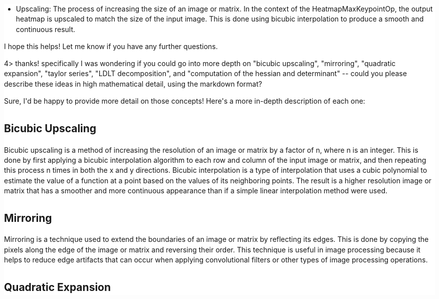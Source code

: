 - Upscaling: The process of increasing the size of
  an image or matrix. In the context of the
  HeatmapMaxKeypointOp, the output heatmap is
  upscaled to match the size of the input
  image. This is done using bicubic interpolation
  to produce a smooth and continuous result.

I hope this helps! Let me know if you have any
further questions.

4> thanks! specifically I was wondering if you
could go into more depth on "bicubic upscaling",
"mirroring", "quadratic expansion", "taylor
series", "LDLT decomposition", and "computation of
the hessian and determinant" -- could you please
describe these ideas in high mathematical detail,
using the markdown format?

Sure, I'd be happy to provide more detail on those
concepts! Here's a more in-depth description of
each one:

## Bicubic Upscaling

Bicubic upscaling is a method of increasing the
resolution of an image or matrix by a factor of n,
where n is an integer. This is done by first
applying a bicubic interpolation algorithm to each
row and column of the input image or matrix, and
then repeating this process n times in both the
x and y directions. Bicubic interpolation is
a type of interpolation that uses a cubic
polynomial to estimate the value of a function at
a point based on the values of its neighboring
points. The result is a higher resolution image or
matrix that has a smoother and more continuous
appearance than if a simple linear interpolation
method were used.

## Mirroring

Mirroring is a technique used to extend the
boundaries of an image or matrix by reflecting its
edges. This is done by copying the pixels along
the edge of the image or matrix and reversing
their order. This technique is useful in image
processing because it helps to reduce edge
artifacts that can occur when applying
convolutional filters or other types of image
processing operations.

## Quadratic Expansion
